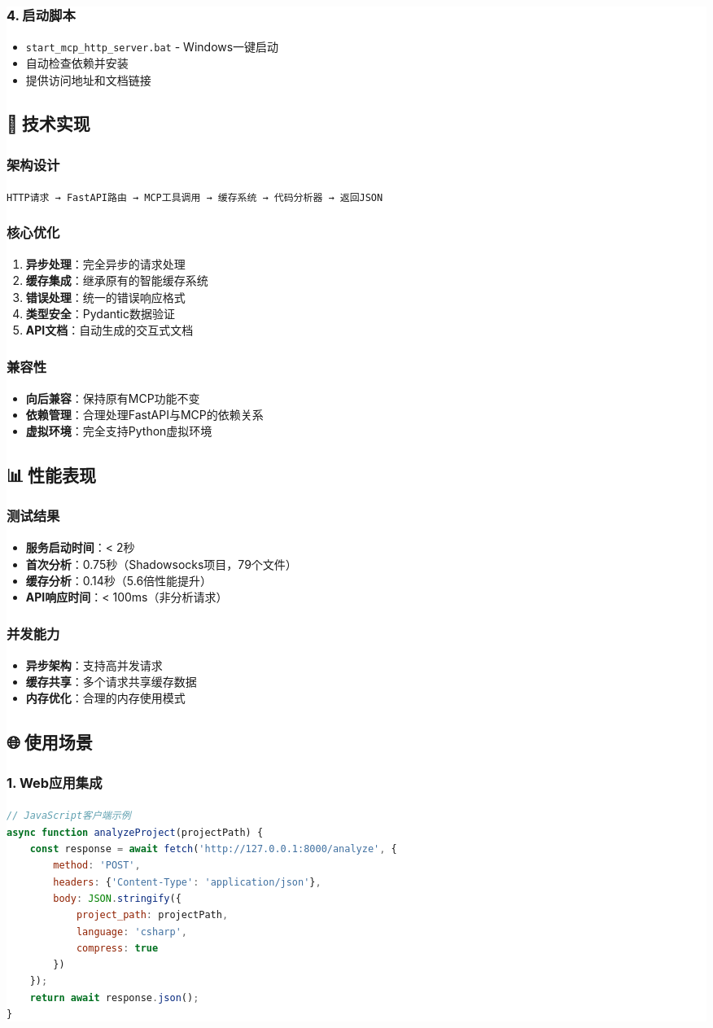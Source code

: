 ### 4. 启动脚本
- `start_mcp_http_server.bat` - Windows一键启动
- 自动检查依赖并安装
- 提供访问地址和文档链接

## 🔧 技术实现

### 架构设计
```
HTTP请求 → FastAPI路由 → MCP工具调用 → 缓存系统 → 代码分析器 → 返回JSON
```

### 核心优化
1. **异步处理**：完全异步的请求处理
2. **缓存集成**：继承原有的智能缓存系统
3. **错误处理**：统一的错误响应格式
4. **类型安全**：Pydantic数据验证
5. **API文档**：自动生成的交互式文档

### 兼容性
- **向后兼容**：保持原有MCP功能不变
- **依赖管理**：合理处理FastAPI与MCP的依赖关系
- **虚拟环境**：完全支持Python虚拟环境

## 📊 性能表现

### 测试结果
- **服务启动时间**：< 2秒
- **首次分析**：0.75秒（Shadowsocks项目，79个文件）
- **缓存分析**：0.14秒（5.6倍性能提升）
- **API响应时间**：< 100ms（非分析请求）

### 并发能力
- **异步架构**：支持高并发请求
- **缓存共享**：多个请求共享缓存数据
- **内存优化**：合理的内存使用模式

## 🌐 使用场景

### 1. Web应用集成
```javascript
// JavaScript客户端示例
async function analyzeProject(projectPath) {
    const response = await fetch('http://127.0.0.1:8000/analyze', {
        method: 'POST',
        headers: {'Content-Type': 'application/json'},
        body: JSON.stringify({
            project_path: projectPath,
            language: 'csharp',
            compress: true
        })
    });
    return await response.json();
}
```
